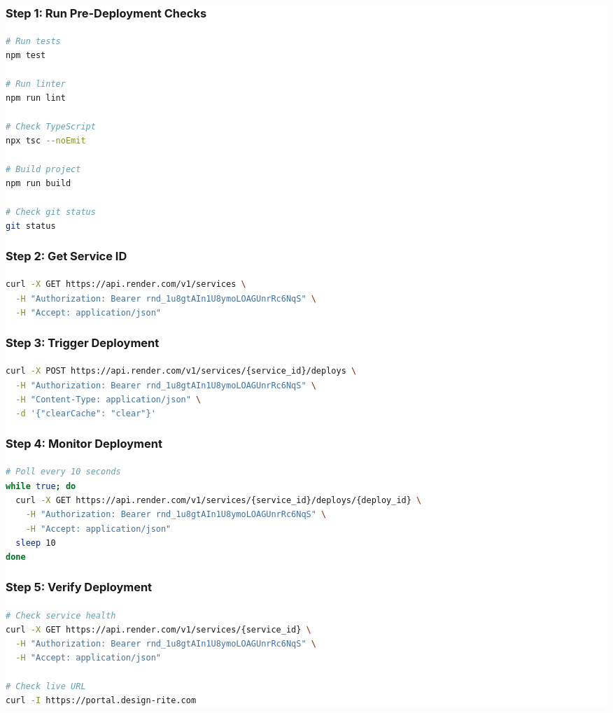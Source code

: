 ### Step 1: Run Pre-Deployment Checks
```bash
# Run tests
npm test

# Run linter
npm run lint

# Check TypeScript
npx tsc --noEmit

# Build project
npm run build

# Check git status
git status
```

### Step 2: Get Service ID
```bash
curl -X GET https://api.render.com/v1/services \
  -H "Authorization: Bearer rnd_1u8gtAIn1U8ymoLOAGUnrRc6NqS" \
  -H "Accept: application/json"
```

### Step 3: Trigger Deployment
```bash
curl -X POST https://api.render.com/v1/services/{service_id}/deploys \
  -H "Authorization: Bearer rnd_1u8gtAIn1U8ymoLOAGUnrRc6NqS" \
  -H "Content-Type: application/json" \
  -d '{"clearCache": "clear"}'
```

### Step 4: Monitor Deployment
```bash
# Poll every 10 seconds
while true; do
  curl -X GET https://api.render.com/v1/services/{service_id}/deploys/{deploy_id} \
    -H "Authorization: Bearer rnd_1u8gtAIn1U8ymoLOAGUnrRc6NqS" \
    -H "Accept: application/json"
  sleep 10
done
```

### Step 5: Verify Deployment
```bash
# Check service health
curl -X GET https://api.render.com/v1/services/{service_id} \
  -H "Authorization: Bearer rnd_1u8gtAIn1U8ymoLOAGUnrRc6NqS" \
  -H "Accept: application/json"

# Check live URL
curl -I https://portal.design-rite.com
```
